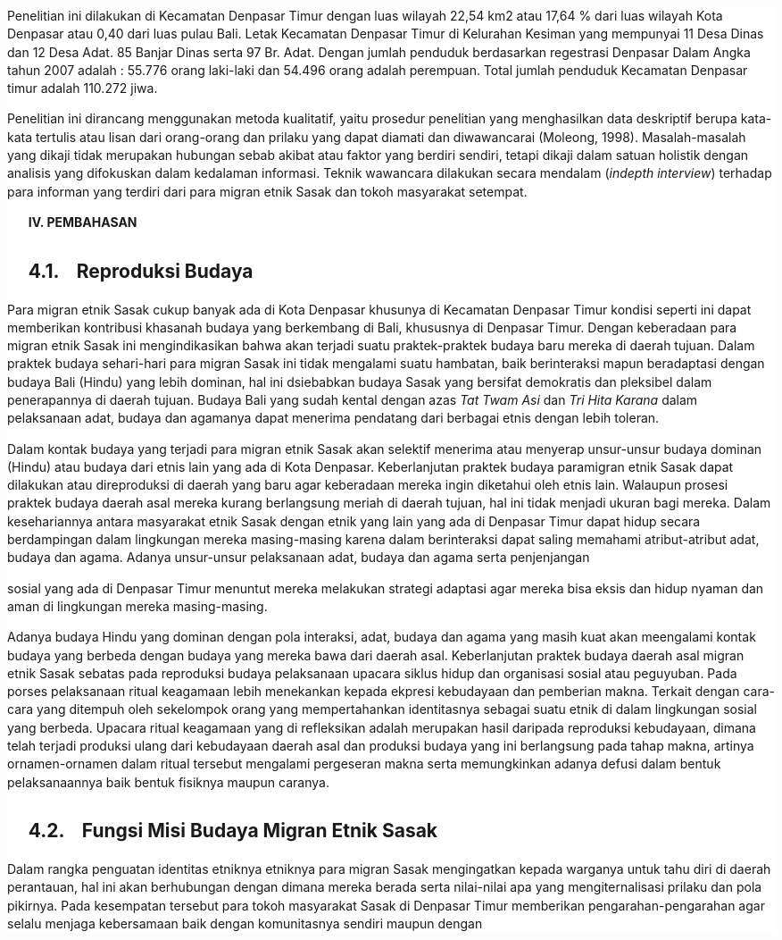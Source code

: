 <p><span class="font2">Penelitian ini dilakukan di Kecamatan Denpasar Timur dengan luas wilayah 22,54 km2 atau 17,64 % dari luas wilayah Kota Denpasar atau 0,40 dari luas pulau Bali. Letak Kecamatan Denpasar Timur di Kelurahan Kesiman yang mempunyai 11 Desa Dinas dan 12 Desa Adat. 85 Banjar Dinas serta 97 Br. Adat. Dengan jumlah penduduk berdasarkan regestrasi Denpasar Dalam Angka tahun 2007 adalah : 55.776 orang laki-laki dan 54.496 orang adalah perempuan. Total jumlah penduduk Kecamatan Denpasar timur adalah 110.272 jiwa.</span></p>
<p><span class="font2">Penelitian ini dirancang menggunakan metoda kualitatif, yaitu prosedur penelitian yang menghasilkan data deskriptif berupa kata-kata tertulis atau lisan dari orang-orang dan prilaku yang dapat diamati dan diwawancarai (Moleong, 1998). Masalah-masalah yang dikaji tidak merupakan hubungan sebab akibat atau faktor yang berdiri sendiri, tetapi dikaji dalam satuan holistik dengan analisis yang difokuskan dalam kedalaman informasi. Teknik wawancara dilakukan secara mendalam (</span><span class="font2" style="font-style:italic;">indepth interview</span><span class="font2">) terhadap para informan yang terdiri dari para migran etnik Sasak dan tokoh masyarakat setempat.</span></p>
<ul style="list-style:none;"><li>
<p><span class="font2" style="font-weight:bold;">IV. PEMBAHASAN</span></p></li></ul>
<ul style="list-style:none;"><li>
<h2><a name="bookmark12"></a><span class="font2" style="font-weight:bold;"><a name="bookmark13"></a>4.1. &nbsp;&nbsp;&nbsp;Reproduksi Budaya</span></h2></li></ul>
<p><span class="font2">Para migran etnik Sasak cukup banyak ada di Kota Denpasar khusunya di Kecamatan Denpasar Timur kondisi seperti ini dapat memberikan kontribusi khasanah budaya yang berkembang di Bali, khususnya di Denpasar Timur. Dengan keberadaan para migran etnik Sasak ini mengindikasikan bahwa akan terjadi suatu praktek-praktek budaya baru mereka di daerah tujuan. Dalam praktek budaya sehari-hari para migran Sasak ini tidak mengalami suatu hambatan, baik berinteraksi mapun beradaptasi dengan budaya Bali (Hindu) yang lebih dominan, hal ini dsiebabkan budaya Sasak yang bersifat demokratis dan pleksibel dalam penerapannya di daerah tujuan. Budaya Bali yang sudah kental dengan azas </span><span class="font2" style="font-style:italic;">Tat Twam Asi</span><span class="font2"> dan </span><span class="font2" style="font-style:italic;">Tri Hita Karana</span><span class="font2"> dalam pelaksanaan adat, budaya dan agamanya dapat menerima pendatang dari berbagai etnis dengan lebih toleran.</span></p>
<p><span class="font2">Dalam kontak budaya yang terjadi para migran etnik Sasak akan selektif menerima atau menyerap unsur-unsur budaya dominan (Hindu) atau budaya dari etnis lain yang ada di Kota Denpasar. Keberlanjutan praktek budaya paramigran etnik Sasak dapat dilakukan atau direproduksi di daerah yang baru agar keberadaan mereka ingin diketahui oleh etnis lain. Walaupun prosesi praktek budaya daerah asal mereka kurang berlangsung meriah di daerah tujuan, hal ini tidak menjadi ukuran bagi mereka. Dalam kesehariannya antara masyarakat etnik Sasak dengan etnik yang lain yang ada di Denpasar Timur dapat hidup secara berdampingan dalam lingkungan mereka masing-masing karena dalam berinteraksi dapat saling memahami atribut-atribut adat, budaya dan agama. Adanya unsur-unsur pelaksanaan adat, budaya dan agama serta penjenjangan</span></p>
<p><span class="font2">sosial yang ada di Denpasar Timur menuntut mereka melakukan strategi adaptasi agar mereka bisa eksis dan hidup nyaman dan aman di lingkungan mereka masing-masing.</span></p>
<p><span class="font2">Adanya budaya Hindu yang dominan dengan pola interaksi, adat, budaya dan agama yang masih kuat akan meengalami kontak budaya yang berbeda dengan budaya yang mereka bawa dari daerah asal. Keberlanjutan praktek budaya daerah asal migran etnik Sasak sebatas pada reproduksi budaya pelaksanaan upacara siklus hidup dan organisasi sosial atau peguyuban. Pada porses pelaksanaan ritual keagamaan lebih menekankan kepada ekpresi kebudayaan dan pemberian makna. Terkait dengan cara-cara yang ditempuh oleh sekelompok orang yang mempertahankan identitasnya sebagai suatu etnik di dalam lingkungan sosial yang berbeda. Upacara ritual keagamaan yang di refleksikan adalah merupakan hasil daripada reproduksi kebudayaan, dimana telah terjadi produksi ulang dari kebudayaan daerah asal dan produksi budaya yang ini berlangsung pada tahap makna, artinya ornamen-ornamen dalam ritual tersebut mengalami pergeseran makna serta memungkinkan adanya defusi dalam bentuk pelaksanaannya baik bentuk fisiknya maupun caranya.</span></p>
<ul style="list-style:none;"><li>
<h2><a name="bookmark14"></a><span class="font2" style="font-weight:bold;"><a name="bookmark15"></a>4.2. &nbsp;&nbsp;&nbsp;Fungsi Misi Budaya Migran Etnik Sasak</span></h2></li></ul>
<p><span class="font2">Dalam rangka penguatan identitas etniknya etniknya para migran Sasak mengingatkan kepada warganya untuk tahu diri di daerah perantauan, hal ini akan berhubungan dengan dimana mereka berada serta nilai-nilai apa yang mengiternalisasi prilaku dan pola pikirnya. Pada kesempatan tersebut para tokoh masyarakat Sasak di Denpasar Timur memberikan pengarahan-pengarahan agar selalu menjaga kebersamaan baik dengan komunitasnya sendiri maupun dengan</span></p>
